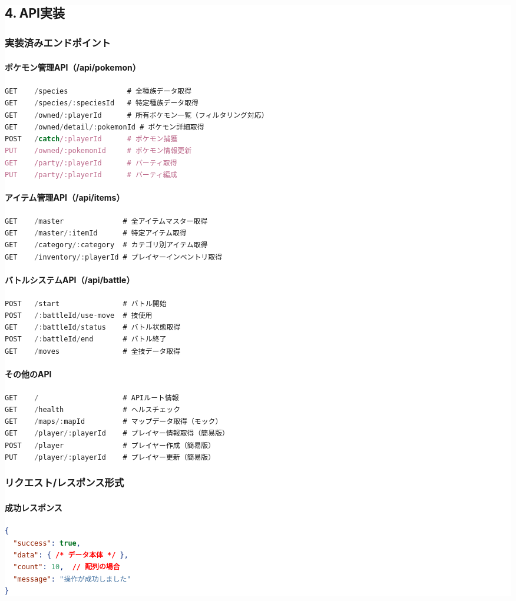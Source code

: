 ## 4. API実装

### 実装済みエンドポイント

#### ポケモン管理API（/api/pokemon）
```typescript
GET    /species              # 全種族データ取得
GET    /species/:speciesId   # 特定種族データ取得
GET    /owned/:playerId      # 所有ポケモン一覧（フィルタリング対応）
GET    /owned/detail/:pokemonId # ポケモン詳細取得
POST   /catch/:playerId      # ポケモン捕獲
PUT    /owned/:pokemonId     # ポケモン情報更新
GET    /party/:playerId      # パーティ取得
PUT    /party/:playerId      # パーティ編成
```

#### アイテム管理API（/api/items）
```typescript
GET    /master              # 全アイテムマスター取得
GET    /master/:itemId      # 特定アイテム取得
GET    /category/:category  # カテゴリ別アイテム取得
GET    /inventory/:playerId # プレイヤーインベントリ取得
```

#### バトルシステムAPI（/api/battle）
```typescript
POST   /start               # バトル開始
POST   /:battleId/use-move  # 技使用
GET    /:battleId/status    # バトル状態取得
POST   /:battleId/end       # バトル終了
GET    /moves               # 全技データ取得
```

#### その他のAPI
```typescript
GET    /                    # APIルート情報
GET    /health              # ヘルスチェック
GET    /maps/:mapId         # マップデータ取得（モック）
GET    /player/:playerId    # プレイヤー情報取得（簡易版）
POST   /player              # プレイヤー作成（簡易版）
PUT    /player/:playerId    # プレイヤー更新（簡易版）
```

### リクエスト/レスポンス形式

#### 成功レスポンス
```json
{
  "success": true,
  "data": { /* データ本体 */ },
  "count": 10,  // 配列の場合
  "message": "操作が成功しました"
}
```
